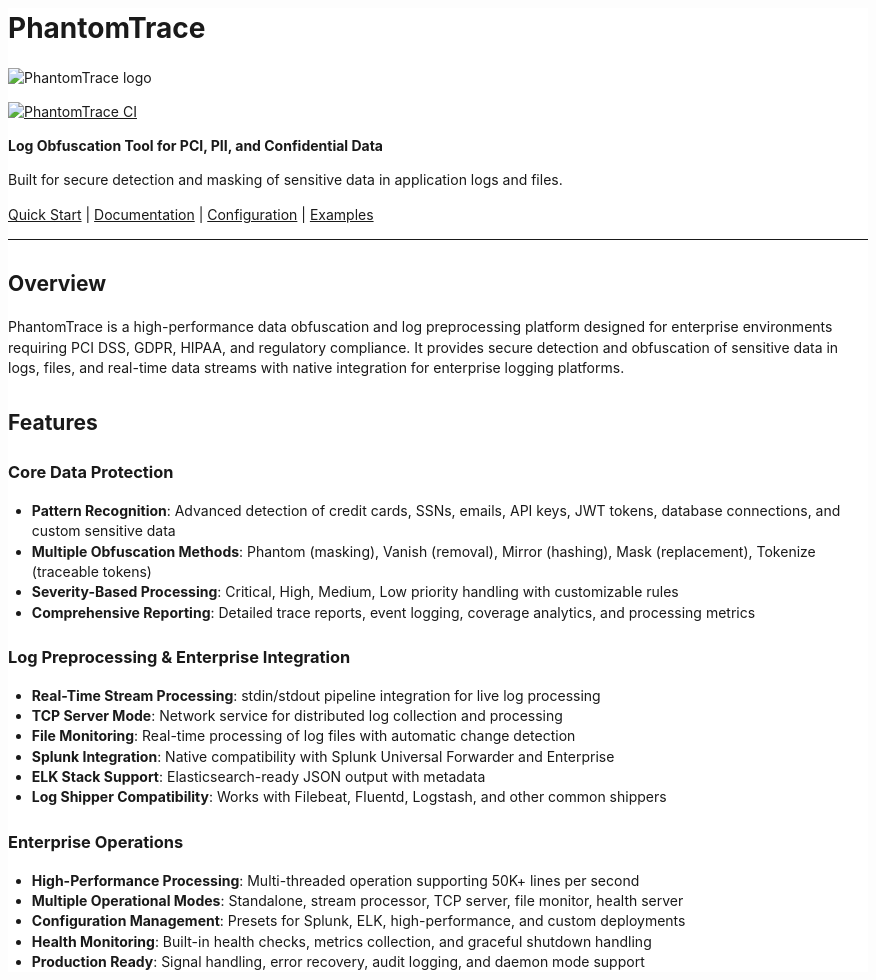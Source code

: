 
# PhantomTrace
<p align="left"> <img src="https://github.com/user-attachments/assets/f06b6216-f1c3-4131-8201-8b3171669902" width="280" alt="PhantomTrace logo"> </p>

[![PhantomTrace CI](https://github.com/vabhishek6/PhantomTrace/actions/workflows/rust.yml/badge.svg)](https://github.com/vabhishek6/PhantomTrace/actions/workflows/rust.yml)


**Log Obfuscation Tool for PCI, PII, and Confidential Data**

Built for secure detection and masking of sensitive data in application logs and files.

[Quick Start](#quick-start) | [Documentation](#documentation) | [Configuration](#configuration) | [Examples](#examples)

***

## Overview

PhantomTrace is a high-performance data obfuscation and log preprocessing platform designed for enterprise environments 
requiring PCI DSS, GDPR, HIPAA, and regulatory compliance. It provides secure detection and obfuscation of sensitive data 
in logs, files, and real-time data streams with native integration for enterprise logging platforms.

## Features

### **Core Data Protection**
- **Pattern Recognition**: Advanced detection of credit cards, SSNs, emails, API keys, JWT tokens, database connections, and custom sensitive data
- **Multiple Obfuscation Methods**: Phantom (masking), Vanish (removal), Mirror (hashing), Mask (replacement), Tokenize (traceable tokens)
- **Severity-Based Processing**: Critical, High, Medium, Low priority handling with customizable rules
- **Comprehensive Reporting**: Detailed trace reports, event logging, coverage analytics, and processing metrics

### **Log Preprocessing & Enterprise Integration**
- **Real-Time Stream Processing**: stdin/stdout pipeline integration for live log processing
- **TCP Server Mode**: Network service for distributed log collection and processing
- **File Monitoring**: Real-time processing of log files with automatic change detection
- **Splunk Integration**: Native compatibility with Splunk Universal Forwarder and Enterprise
- **ELK Stack Support**: Elasticsearch-ready JSON output with metadata
- **Log Shipper Compatibility**: Works with Filebeat, Fluentd, Logstash, and other common shippers

### **Enterprise Operations**
- **High-Performance Processing**: Multi-threaded operation supporting 50K+ lines per second
- **Multiple Operational Modes**: Standalone, stream processor, TCP server, file monitor, health server
- **Configuration Management**: Presets for Splunk, ELK, high-performance, and custom deployments
- **Health Monitoring**: Built-in health checks, metrics collection, and graceful shutdown handling
- **Production Ready**: Signal handling, error recovery, audit logging, and daemon mode support
